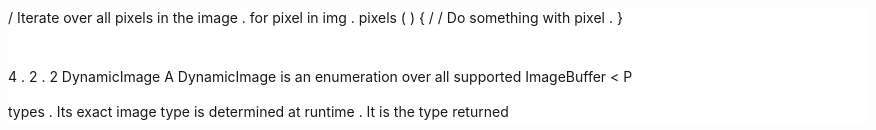 /
Iterate
over
all
pixels
in
the
image
.
for
pixel
in
img
.
pixels
(
)
{
/
/
Do
something
with
pixel
.
}
#
#
#
#
4
.
2
.
2
DynamicImage
A
DynamicImage
is
an
enumeration
over
all
supported
ImageBuffer
<
P
>
types
.
Its
exact
image
type
is
determined
at
runtime
.
It
is
the
type
returned